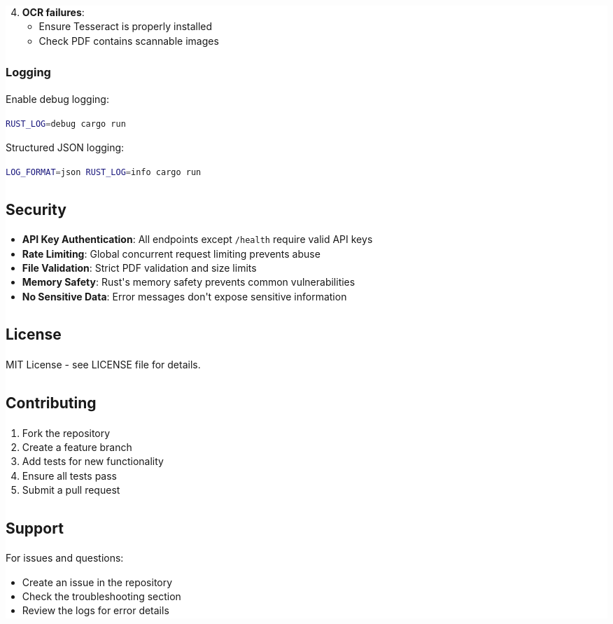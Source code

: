 4. **OCR failures**:
   - Ensure Tesseract is properly installed
   - Check PDF contains scannable images

### Logging

Enable debug logging:
```bash
RUST_LOG=debug cargo run
```

Structured JSON logging:
```bash
LOG_FORMAT=json RUST_LOG=info cargo run
```

## Security

- **API Key Authentication**: All endpoints except `/health` require valid API keys
- **Rate Limiting**: Global concurrent request limiting prevents abuse
- **File Validation**: Strict PDF validation and size limits
- **Memory Safety**: Rust's memory safety prevents common vulnerabilities
- **No Sensitive Data**: Error messages don't expose sensitive information

## License

MIT License - see LICENSE file for details.

## Contributing

1. Fork the repository
2. Create a feature branch
3. Add tests for new functionality
4. Ensure all tests pass
5. Submit a pull request

## Support

For issues and questions:
- Create an issue in the repository
- Check the troubleshooting section
- Review the logs for error details